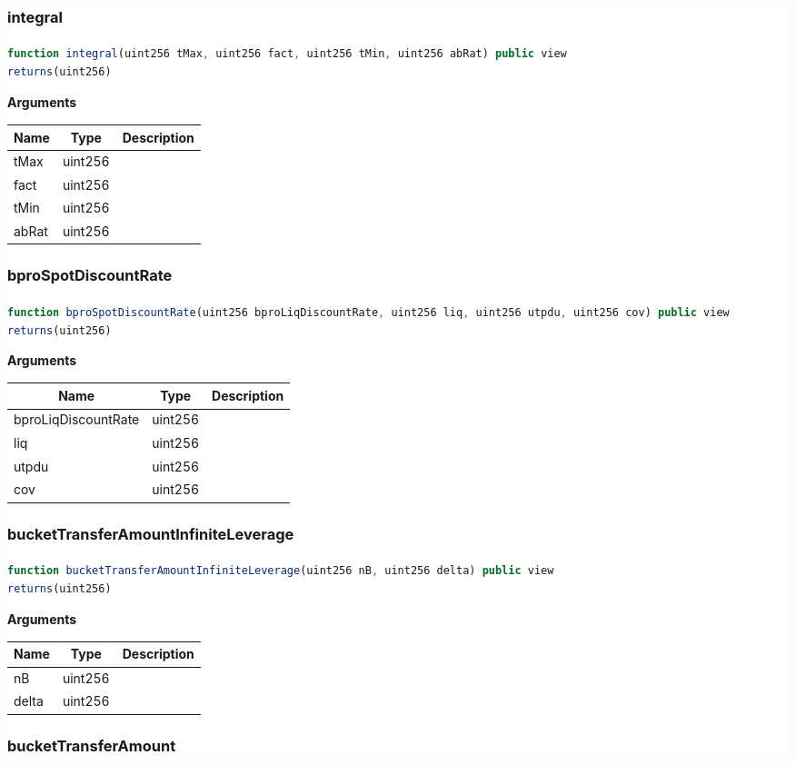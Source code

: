 ### integral

```js
function integral(uint256 tMax, uint256 fact, uint256 tMin, uint256 abRat) public view
returns(uint256)
```

**Arguments**

| Name        | Type           | Description  |
| ------------- |------------- | -----|
| tMax | uint256 |  | 
| fact | uint256 |  | 
| tMin | uint256 |  | 
| abRat | uint256 |  | 

### bproSpotDiscountRate

```js
function bproSpotDiscountRate(uint256 bproLiqDiscountRate, uint256 liq, uint256 utpdu, uint256 cov) public view
returns(uint256)
```

**Arguments**

| Name        | Type           | Description  |
| ------------- |------------- | -----|
| bproLiqDiscountRate | uint256 |  | 
| liq | uint256 |  | 
| utpdu | uint256 |  | 
| cov | uint256 |  | 

### bucketTransferAmountInfiniteLeverage

```js
function bucketTransferAmountInfiniteLeverage(uint256 nB, uint256 delta) public view
returns(uint256)
```

**Arguments**

| Name        | Type           | Description  |
| ------------- |------------- | -----|
| nB | uint256 |  | 
| delta | uint256 |  | 

### bucketTransferAmount
